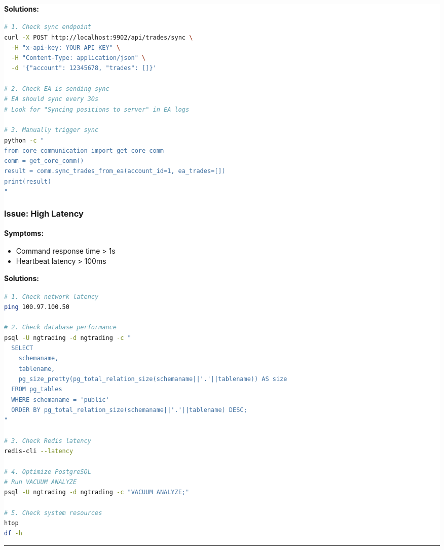**Solutions:**
```bash
# 1. Check sync endpoint
curl -X POST http://localhost:9902/api/trades/sync \
  -H "x-api-key: YOUR_API_KEY" \
  -H "Content-Type: application/json" \
  -d '{"account": 12345678, "trades": []}'

# 2. Check EA is sending sync
# EA should sync every 30s
# Look for "Syncing positions to server" in EA logs

# 3. Manually trigger sync
python -c "
from core_communication import get_core_comm
comm = get_core_comm()
result = comm.sync_trades_from_ea(account_id=1, ea_trades=[])
print(result)
"
```

### Issue: High Latency

**Symptoms:**
- Command response time > 1s
- Heartbeat latency > 100ms

**Solutions:**
```bash
# 1. Check network latency
ping 100.97.100.50

# 2. Check database performance
psql -U ngtrading -d ngtrading -c "
  SELECT
    schemaname,
    tablename,
    pg_size_pretty(pg_total_relation_size(schemaname||'.'||tablename)) AS size
  FROM pg_tables
  WHERE schemaname = 'public'
  ORDER BY pg_total_relation_size(schemaname||'.'||tablename) DESC;
"

# 3. Check Redis latency
redis-cli --latency

# 4. Optimize PostgreSQL
# Run VACUUM ANALYZE
psql -U ngtrading -d ngtrading -c "VACUUM ANALYZE;"

# 5. Check system resources
htop
df -h
```

---